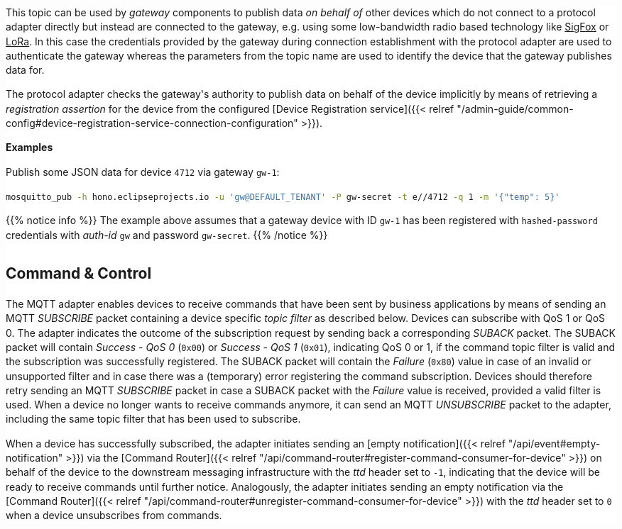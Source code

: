 This topic can be used by *gateway* components to publish data *on behalf of* other devices which do not connect to a
protocol adapter directly but instead are connected to the gateway, e.g. using some low-bandwidth radio based technology
like [SigFox](https://www.sigfox.com) or [LoRa](https://lora-alliance.org/). In this case the credentials provided by
the gateway during connection establishment with the protocol adapter are used to authenticate the gateway whereas the
parameters from the topic name are used to identify the device that the gateway publishes data for.

The protocol adapter checks the gateway's authority to publish data on behalf of the device implicitly by means of
retrieving a *registration assertion* for the device from the configured
[Device Registration service]({{< relref "/admin-guide/common-config#device-registration-service-connection-configuration" >}}).

**Examples**

Publish some JSON data for device `4712` via gateway `gw-1`:

```sh
mosquitto_pub -h hono.eclipseprojects.io -u 'gw@DEFAULT_TENANT' -P gw-secret -t e//4712 -q 1 -m '{"temp": 5}'
```

{{% notice info %}}
The example above assumes that a gateway device with ID `gw-1` has been registered with `hashed-password` credentials
with *auth-id* `gw` and password `gw-secret`.
{{% /notice %}}

## Command & Control

The MQTT adapter enables devices to receive commands that have been sent by business applications by means of sending an
MQTT *SUBSCRIBE* packet containing a device specific *topic filter* as described below. Devices can subscribe with QoS
1 or QoS 0. The adapter indicates the outcome of the subscription request by sending back a corresponding *SUBACK* packet.
The SUBACK packet will contain *Success - QoS 0* (`0x00`) or *Success - QoS 1* (`0x01`), indicating QoS 0 or 1, if the
command topic filter is valid and the subscription was successfully registered. The SUBACK packet will contain the
*Failure* (`0x80`) value in case of an invalid or unsupported filter and in case there was a (temporary) error
registering the command subscription. Devices should therefore retry sending an MQTT *SUBSCRIBE* packet in case a SUBACK
packet with the *Failure* value is received, provided a valid filter is used. When a device no longer wants to receive
commands anymore, it can send an MQTT *UNSUBSCRIBE* packet to the adapter, including the same topic filter that has been
used to subscribe.

When a device has successfully subscribed, the adapter initiates sending an
[empty notification]({{< relref "/api/event#empty-notification" >}}) via the
[Command Router]({{< relref "/api/command-router#register-command-consumer-for-device" >}}) on behalf of the device to
the downstream messaging infrastructure with the *ttd* header set to `-1`, indicating that the device will be ready to
receive commands until further notice. Analogously, the adapter initiates sending an empty notification via the
[Command Router]({{< relref "/api/command-router#unregister-command-consumer-for-device" >}}) with the *ttd* header set
to `0` when a device unsubscribes from commands.
